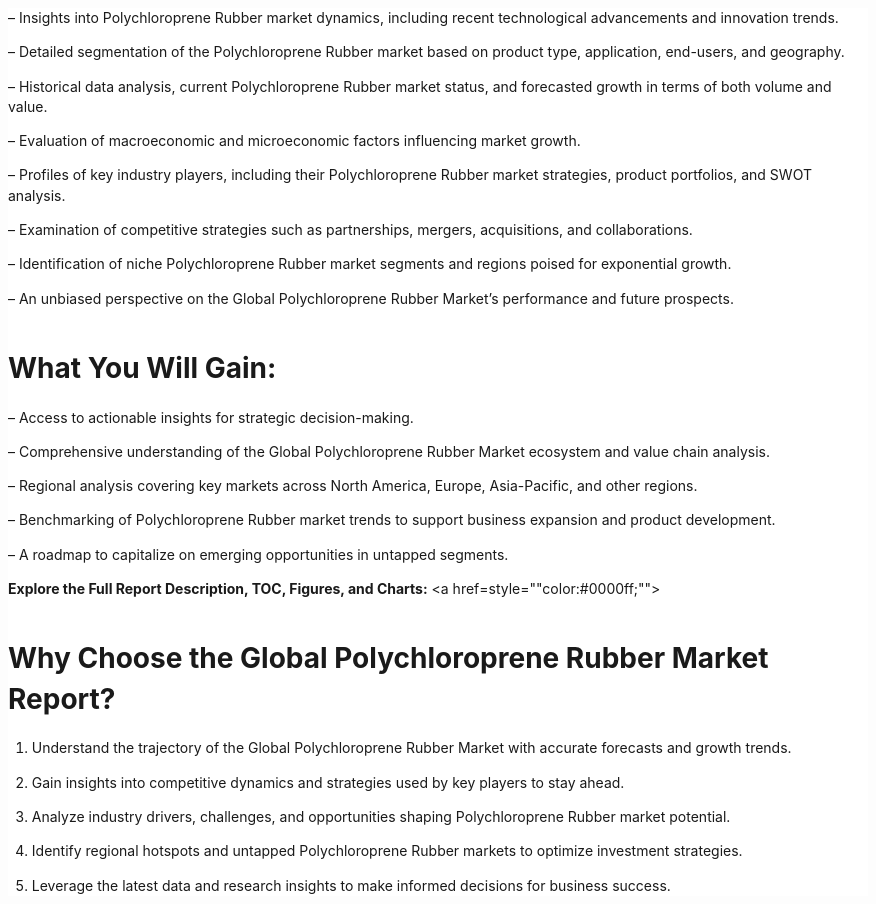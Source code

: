 – Insights into Polychloroprene Rubber market dynamics, including recent technological advancements and innovation trends.

– Detailed segmentation of the Polychloroprene Rubber market based on product type, application, end-users, and geography.

– Historical data analysis, current Polychloroprene Rubber market status, and forecasted growth in terms of both volume and value.

– Evaluation of macroeconomic and microeconomic factors influencing market growth.

– Profiles of key industry players, including their Polychloroprene Rubber market strategies, product portfolios, and SWOT analysis.

– Examination of competitive strategies such as partnerships, mergers, acquisitions, and collaborations.

– Identification of niche Polychloroprene Rubber market segments and regions poised for exponential growth.

– An unbiased perspective on the Global Polychloroprene Rubber Market’s performance and future prospects.

# <strong>What You Will Gain:</strong>

– Access to actionable insights for strategic decision-making.

– Comprehensive understanding of the Global Polychloroprene Rubber Market ecosystem and value chain analysis.

– Regional analysis covering key markets across North America, Europe, Asia-Pacific, and other regions.

– Benchmarking of Polychloroprene Rubber market trends to support business expansion and product development.

– A roadmap to capitalize on emerging opportunities in untapped segments.

<strong>Explore the Full Report Description, TOC, Figures, and Charts:</strong>
<a href=style=""color:#0000ff;""></a>

# <strong>Why Choose the Global Polychloroprene Rubber Market Report?</strong>

1. Understand the trajectory of the Global Polychloroprene Rubber Market with accurate forecasts and growth trends.

2. Gain insights into competitive dynamics and strategies used by key players to stay ahead.

3. Analyze industry drivers, challenges, and opportunities shaping Polychloroprene Rubber market potential.

4. Identify regional hotspots and untapped Polychloroprene Rubber markets to optimize investment strategies.

5. Leverage the latest data and research insights to make informed decisions for business success.

